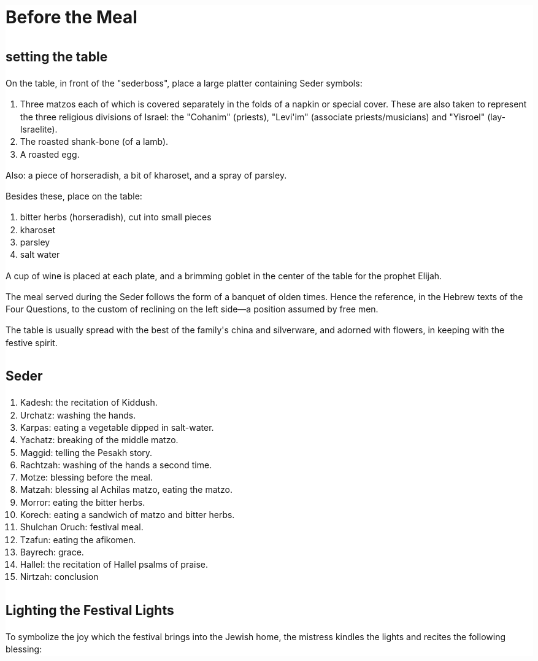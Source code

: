 # Before the Meal

## setting the table ##

On the table, in front of the "sederboss", place a large platter containing Seder symbols:

1. Three matzos each of which is covered separately in the folds of a napkin or special cover. These are also taken to represent the three religious divisions of Israel: the "Cohanim" (priests), "Levi'im" (associate priests/musicians) and "Yisroel" (lay-Israelite).
2. The roasted shank-bone (of a lamb).
3. A roasted egg.

Also: a piece of horseradish, a bit of kharoset, and a spray of parsley.

Besides these, place on the table:

1. bitter herbs (horseradish), cut into small pieces
2. kharoset
3. parsley
4. salt water

A cup of wine is placed at each plate, and a brimming goblet in the center of the table for the prophet Elijah.

The meal served during the Seder follows the form of a banquet of olden times. Hence the reference, in the Hebrew texts of the Four Questions, to the custom of reclining on the left side—a position assumed by free men.

The table is usually spread with the best of the family's china and silverware, and adorned with flowers, in keeping with the festive spirit.

## Seder ##

1. Kadesh: the recitation of Kiddush.
2. Urchatz: washing the hands.
3. Karpas: eating a vegetable dipped in salt-water.
4. Yachatz: breaking of the middle matzo.
5. Maggid: telling the Pesakh story.
6. Rachtzah: washing of the hands a second time.
7. Motze: blessing before the meal.
8. Matzah: blessing al Achilas matzo, eating the matzo.
9. Morror: eating the bitter herbs.
10. Korech: eating a sandwich of matzo and bitter herbs.
11. Shulchan Oruch: festival meal.
12. Tzafun: eating the afikomen.
13. Bayrech: grace.
14. Hallel: the recitation of Hallel psalms of praise.
15. Nirtzah: conclusion

## Lighting the Festival Lights ##

To symbolize the joy which the festival brings into the Jewish home, the mistress kindles the lights and recites the following blessing:
